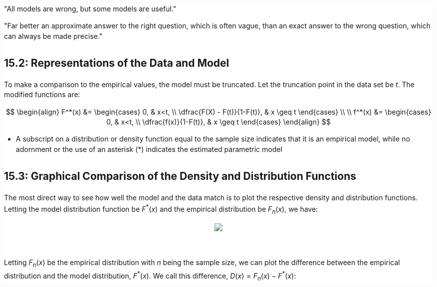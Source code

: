 "All models are wrong, but some models are useful."

"Far better an approximate answer to the right question, which is often vague, than an exact answer to the wrong question, which can always be made precise."

</div>

## 15.2: Representations of the Data and Model

<div class = "purple">

To make a comparison to the empirical values, the model must be truncated. Let the truncation point in the data set be $t$. The modified functions are:

$$
  \begin{align}
  F^*(x) &= \begin{cases}
              0, & x<t, \\
              \dfrac{F(X) - F(t)}{1-F(t)}, & x \geq t
           \end{cases} \\ \\
  f^*(x) &= \begin{cases}
               0, & x<t, \\
               \dfrac{f(x)}{1-F(t)}, & x \geq t
            \end{cases}
  \end{align}
$$

- A subscript on a distribution or density function equal to the sample size indicates that it is an empirical model, while no adornment or the use of an asterisk (*) indicates the estimated parametric model


</div>


## 15.3: Graphical Comparison of the Density and Distribution Functions

<div class = "blue">

The most direct way to see how well the model and the data match is to plot the respective density and distribution functions. Letting the model distribution function be $F^*(x)$ and the empirical distribution be $F_n(x)$, we have:

<center>

![](Figures/10+.png)

</center>

</div><br>

<div class = "red">

Letting $F_n(x)$ be the empirical distribution with $n$ being the sample size, we can plot the difference between the empirical distribution and the model distribution, $F^*(x)$. We call this difference, $D(x) = F_n(x) - F^*(x)$:
